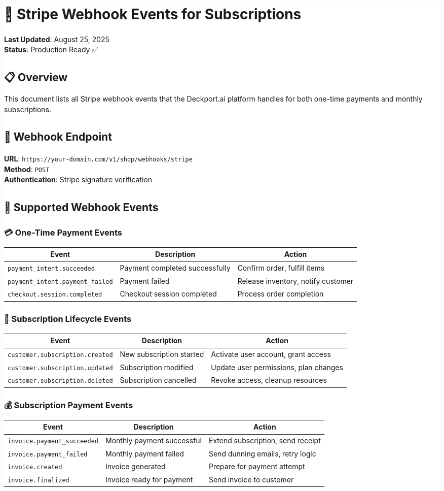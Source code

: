 # 🔔 Stripe Webhook Events for Subscriptions

**Last Updated**: August 25, 2025  
**Status**: Production Ready ✅

## 📋 Overview

This document lists all Stripe webhook events that the Deckport.ai platform handles for both one-time payments and monthly subscriptions.

## 🔗 Webhook Endpoint

**URL**: `https://your-domain.com/v1/shop/webhooks/stripe`  
**Method**: `POST`  
**Authentication**: Stripe signature verification

## 📨 Supported Webhook Events

### 💳 One-Time Payment Events

| Event | Description | Action |
|-------|-------------|--------|
| `payment_intent.succeeded` | Payment completed successfully | Confirm order, fulfill items |
| `payment_intent.payment_failed` | Payment failed | Release inventory, notify customer |
| `checkout.session.completed` | Checkout session completed | Process order completion |

### 🔄 Subscription Lifecycle Events

| Event | Description | Action |
|-------|-------------|--------|
| `customer.subscription.created` | New subscription started | Activate user account, grant access |
| `customer.subscription.updated` | Subscription modified | Update user permissions, plan changes |
| `customer.subscription.deleted` | Subscription cancelled | Revoke access, cleanup resources |

### 💰 Subscription Payment Events

| Event | Description | Action |
|-------|-------------|--------|
| `invoice.payment_succeeded` | Monthly payment successful | Extend subscription, send receipt |
| `invoice.payment_failed` | Monthly payment failed | Send dunning emails, retry logic |
| `invoice.created` | Invoice generated | Prepare for payment attempt |
| `invoice.finalized` | Invoice ready for payment | Send invoice to customer |
